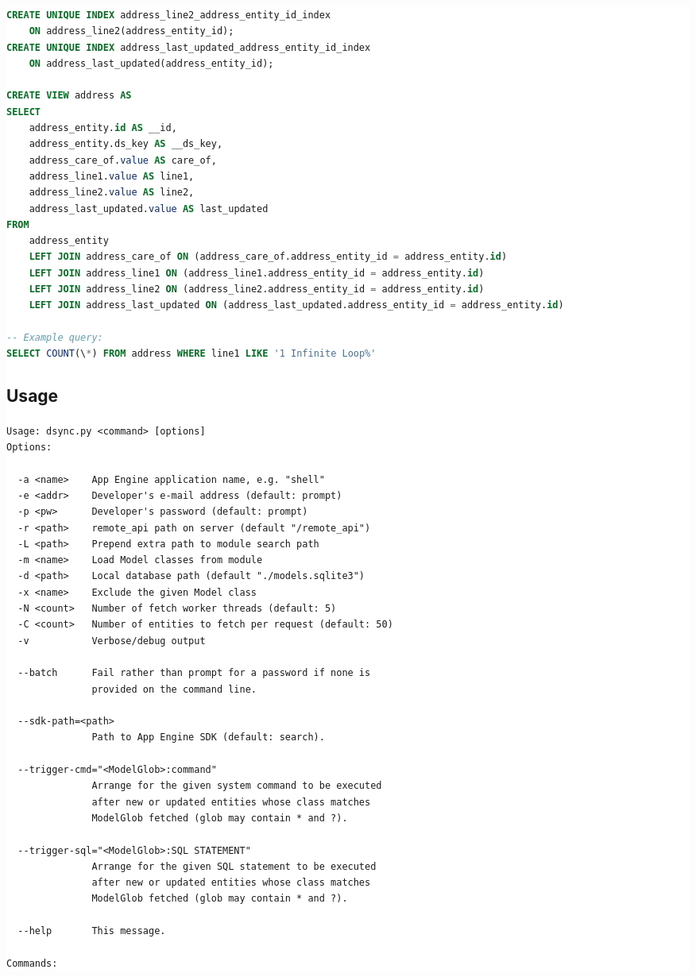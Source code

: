 ````sql
CREATE UNIQUE INDEX address_line2_address_entity_id_index 
    ON address_line2(address_entity_id);
CREATE UNIQUE INDEX address_last_updated_address_entity_id_index
    ON address_last_updated(address_entity_id);

CREATE VIEW address AS
SELECT
    address_entity.id AS __id,
    address_entity.ds_key AS __ds_key,
    address_care_of.value AS care_of,
    address_line1.value AS line1,
    address_line2.value AS line2,
    address_last_updated.value AS last_updated
FROM
    address_entity
    LEFT JOIN address_care_of ON (address_care_of.address_entity_id = address_entity.id)
    LEFT JOIN address_line1 ON (address_line1.address_entity_id = address_entity.id)
    LEFT JOIN address_line2 ON (address_line2.address_entity_id = address_entity.id)
    LEFT JOIN address_last_updated ON (address_last_updated.address_entity_id = address_entity.id)

-- Example query:
SELECT COUNT(\*) FROM address WHERE line1 LIKE '1 Infinite Loop%'
````


## Usage

````
Usage: dsync.py <command> [options]
Options:

  -a <name>    App Engine application name, e.g. "shell"
  -e <addr>    Developer's e-mail address (default: prompt)
  -p <pw>      Developer's password (default: prompt)
  -r <path>    remote_api path on server (default "/remote_api")
  -L <path>    Prepend extra path to module search path
  -m <name>    Load Model classes from module
  -d <path>    Local database path (default "./models.sqlite3")
  -x <name>    Exclude the given Model class
  -N <count>   Number of fetch worker threads (default: 5)
  -C <count>   Number of entities to fetch per request (default: 50)
  -v           Verbose/debug output

  --batch      Fail rather than prompt for a password if none is
               provided on the command line.

  --sdk-path=<path>
               Path to App Engine SDK (default: search).

  --trigger-cmd="<ModelGlob>:command"
               Arrange for the given system command to be executed
               after new or updated entities whose class matches
               ModelGlob fetched (glob may contain * and ?).

  --trigger-sql="<ModelGlob>:SQL STATEMENT"
               Arrange for the given SQL statement to be executed
               after new or updated entities whose class matches
               ModelGlob fetched (glob may contain * and ?).

  --help       This message.

Commands:

````
